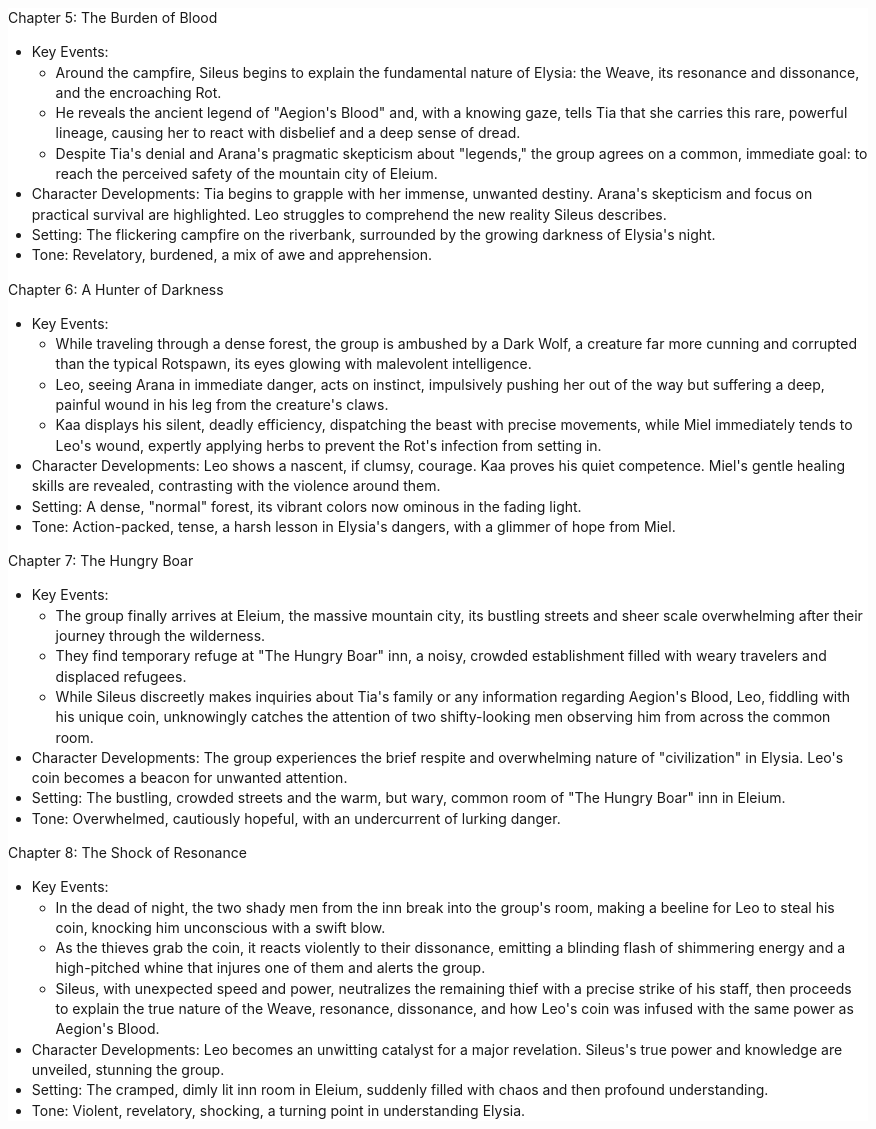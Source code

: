 Chapter 5: The Burden of Blood
- Key Events:
  * Around the campfire, Sileus begins to explain the fundamental nature of Elysia: the Weave, its resonance and dissonance, and the encroaching Rot.
  * He reveals the ancient legend of "Aegion's Blood" and, with a knowing gaze, tells Tia that she carries this rare, powerful lineage, causing her to react with disbelief and a deep sense of dread.
  * Despite Tia's denial and Arana's pragmatic skepticism about "legends," the group agrees on a common, immediate goal: to reach the perceived safety of the mountain city of Eleium.
- Character Developments: Tia begins to grapple with her immense, unwanted destiny. Arana's skepticism and focus on practical survival are highlighted. Leo struggles to comprehend the new reality Sileus describes.
- Setting: The flickering campfire on the riverbank, surrounded by the growing darkness of Elysia's night.
- Tone: Revelatory, burdened, a mix of awe and apprehension.

Chapter 6: A Hunter of Darkness
- Key Events:
  * While traveling through a dense forest, the group is ambushed by a Dark Wolf, a creature far more cunning and corrupted than the typical Rotspawn, its eyes glowing with malevolent intelligence.
  * Leo, seeing Arana in immediate danger, acts on instinct, impulsively pushing her out of the way but suffering a deep, painful wound in his leg from the creature's claws.
  * Kaa displays his silent, deadly efficiency, dispatching the beast with precise movements, while Miel immediately tends to Leo's wound, expertly applying herbs to prevent the Rot's infection from setting in.
- Character Developments: Leo shows a nascent, if clumsy, courage. Kaa proves his quiet competence. Miel's gentle healing skills are revealed, contrasting with the violence around them.
- Setting: A dense, "normal" forest, its vibrant colors now ominous in the fading light.
- Tone: Action-packed, tense, a harsh lesson in Elysia's dangers, with a glimmer of hope from Miel.

Chapter 7: The Hungry Boar
- Key Events:
  * The group finally arrives at Eleium, the massive mountain city, its bustling streets and sheer scale overwhelming after their journey through the wilderness.
  * They find temporary refuge at "The Hungry Boar" inn, a noisy, crowded establishment filled with weary travelers and displaced refugees.
  * While Sileus discreetly makes inquiries about Tia's family or any information regarding Aegion's Blood, Leo, fiddling with his unique coin, unknowingly catches the attention of two shifty-looking men observing him from across the common room.
- Character Developments: The group experiences the brief respite and overwhelming nature of "civilization" in Elysia. Leo's coin becomes a beacon for unwanted attention.
- Setting: The bustling, crowded streets and the warm, but wary, common room of "The Hungry Boar" inn in Eleium.
- Tone: Overwhelmed, cautiously hopeful, with an undercurrent of lurking danger.

Chapter 8: The Shock of Resonance
- Key Events:
  * In the dead of night, the two shady men from the inn break into the group's room, making a beeline for Leo to steal his coin, knocking him unconscious with a swift blow.
  * As the thieves grab the coin, it reacts violently to their dissonance, emitting a blinding flash of shimmering energy and a high-pitched whine that injures one of them and alerts the group.
  * Sileus, with unexpected speed and power, neutralizes the remaining thief with a precise strike of his staff, then proceeds to explain the true nature of the Weave, resonance, dissonance, and how Leo's coin was infused with the same power as Aegion's Blood.
- Character Developments: Leo becomes an unwitting catalyst for a major revelation. Sileus's true power and knowledge are unveiled, stunning the group.
- Setting: The cramped, dimly lit inn room in Eleium, suddenly filled with chaos and then profound understanding.
- Tone: Violent, revelatory, shocking, a turning point in understanding Elysia.
